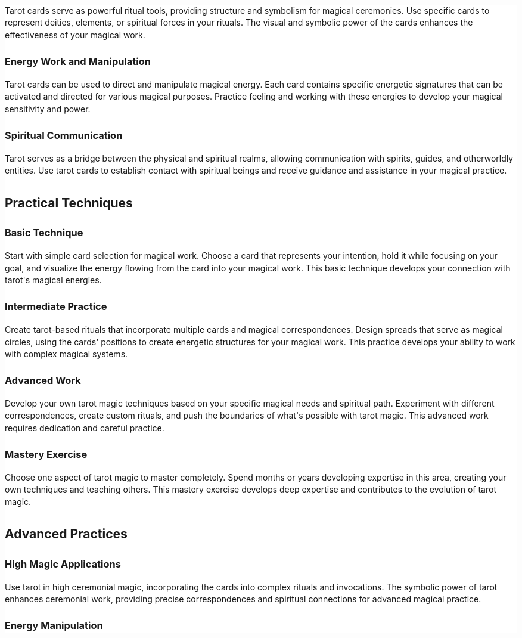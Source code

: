 Tarot cards serve as powerful ritual tools, providing structure and symbolism for magical ceremonies. Use specific cards to represent deities, elements, or spiritual forces in your rituals. The visual and symbolic power of the cards enhances the effectiveness of your magical work.

### Energy Work and Manipulation

Tarot cards can be used to direct and manipulate magical energy. Each card contains specific energetic signatures that can be activated and directed for various magical purposes. Practice feeling and working with these energies to develop your magical sensitivity and power.

### Spiritual Communication

Tarot serves as a bridge between the physical and spiritual realms, allowing communication with spirits, guides, and otherworldly entities. Use tarot cards to establish contact with spiritual beings and receive guidance and assistance in your magical practice.

## Practical Techniques

### Basic Technique

Start with simple card selection for magical work. Choose a card that represents your intention, hold it while focusing on your goal, and visualize the energy flowing from the card into your magical work. This basic technique develops your connection with tarot's magical energies.

### Intermediate Practice

Create tarot-based rituals that incorporate multiple cards and magical correspondences. Design spreads that serve as magical circles, using the cards' positions to create energetic structures for your magical work. This practice develops your ability to work with complex magical systems.

### Advanced Work

Develop your own tarot magic techniques based on your specific magical needs and spiritual path. Experiment with different correspondences, create custom rituals, and push the boundaries of what's possible with tarot magic. This advanced work requires dedication and careful practice.

### Mastery Exercise

Choose one aspect of tarot magic to master completely. Spend months or years developing expertise in this area, creating your own techniques and teaching others. This mastery exercise develops deep expertise and contributes to the evolution of tarot magic.

## Advanced Practices

### High Magic Applications

Use tarot in high ceremonial magic, incorporating the cards into complex rituals and invocations. The symbolic power of tarot enhances ceremonial work, providing precise correspondences and spiritual connections for advanced magical practice.

### Energy Manipulation
